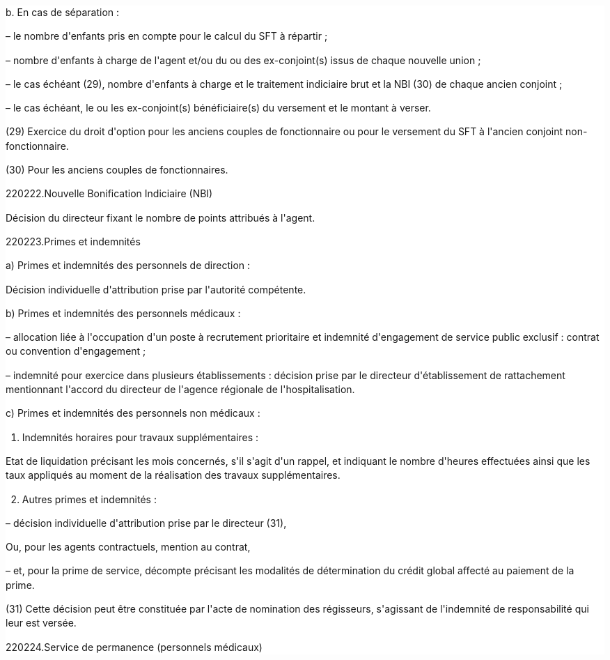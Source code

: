 b. En cas de séparation :

– le nombre d'enfants pris en compte pour le calcul du SFT à répartir ;

– nombre d'enfants à charge de l'agent et/ou du ou des ex-conjoint(s) issus de chaque nouvelle union ;

– le cas échéant (29), nombre d'enfants à charge et le traitement indiciaire brut et la NBI (30) de chaque ancien conjoint ;

– le cas échéant, le ou les ex-conjoint(s) bénéficiaire(s) du versement et le montant à verser.

(29) Exercice du droit d'option pour les anciens couples de fonctionnaire ou pour le versement du SFT à l'ancien conjoint
non-fonctionnaire.

(30) Pour les anciens couples de fonctionnaires.

220222.Nouvelle Bonification Indiciaire (NBI)

Décision du directeur fixant le nombre de points attribués à l'agent.

220223.Primes et indemnités

a) Primes et indemnités des personnels de direction :

Décision individuelle d'attribution prise par l'autorité compétente.

b) Primes et indemnités des personnels médicaux :

– allocation liée à l'occupation d'un poste à recrutement prioritaire et indemnité d'engagement de service public exclusif :
contrat ou convention d'engagement ;

– indemnité pour exercice dans plusieurs établissements : décision prise par le directeur d'établissement de rattachement
mentionnant l'accord du directeur de l'agence régionale de l'hospitalisation.

c) Primes et indemnités des personnels non médicaux :

1. Indemnités horaires pour travaux supplémentaires :

Etat de liquidation précisant les mois concernés, s'il s'agit d'un rappel, et indiquant le nombre d'heures effectuées ainsi
que les taux appliqués au moment de la réalisation des travaux supplémentaires.

2. Autres primes et indemnités :

– décision individuelle d'attribution prise par le directeur (31),

Ou, pour les agents contractuels, mention au contrat,

– et, pour la prime de service, décompte précisant les modalités de détermination du crédit global affecté au paiement de la
prime.

(31) Cette décision peut être constituée par l'acte de nomination des régisseurs, s'agissant de l'indemnité de responsabilité
qui leur est versée.

220224.Service de permanence (personnels médicaux)
